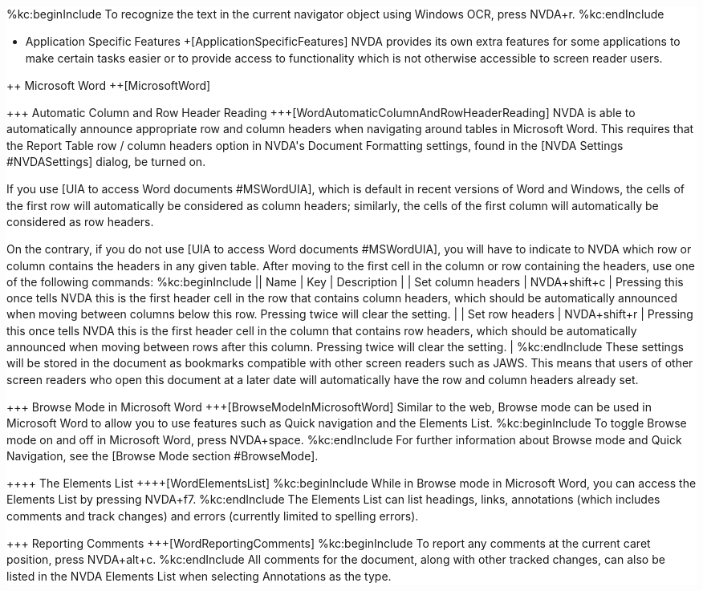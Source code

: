 %kc:beginInclude
To recognize the text in the current navigator object using Windows OCR, press NVDA+r.
%kc:endInclude

+ Application Specific Features +[ApplicationSpecificFeatures]
NVDA provides its own extra features  for some applications to make certain tasks easier or to provide access to functionality which is not otherwise accessible to screen reader users.

++ Microsoft Word ++[MicrosoftWord]

+++ Automatic Column and Row Header Reading +++[WordAutomaticColumnAndRowHeaderReading]
NVDA is able to automatically announce appropriate row and column headers when navigating around tables in Microsoft Word.
This requires that the Report Table row / column headers option in NVDA's Document Formatting settings, found in the [NVDA Settings #NVDASettings] dialog, be turned on.

If you use [UIA to access Word documents #MSWordUIA], which is default in recent versions of Word and Windows, the cells of the first row will automatically be considered as column headers; similarly, the cells of the first column will automatically be considered as row headers.

On the contrary, if you do not use [UIA to access Word documents #MSWordUIA], you will have to indicate to NVDA which row or column contains the headers in any given table.
After moving to the first cell in the column or row containing the headers, use one of the following commands:
%kc:beginInclude
|| Name | Key | Description |
| Set column headers | NVDA+shift+c | Pressing this once tells NVDA this is the first header cell in the row that contains column headers, which should be automatically announced when moving between columns below this row. Pressing twice will clear the setting. |
| Set row headers | NVDA+shift+r | Pressing this once tells NVDA this is the first header cell in the column that contains row headers, which should be automatically announced when moving between rows after  this column. Pressing twice will clear the setting. |
%kc:endInclude
These settings will be stored in the document as bookmarks compatible with other screen readers such as JAWS.
This means that users of other screen readers who open this document at a later date will automatically  have the row and column headers already set.

+++ Browse Mode in Microsoft Word +++[BrowseModeInMicrosoftWord]
Similar to the web, Browse mode can be used in Microsoft Word to allow you to use features such as Quick navigation and the Elements List.
%kc:beginInclude
To toggle Browse mode on and off in Microsoft Word, press NVDA+space.
%kc:endInclude
For further information about Browse mode and Quick Navigation, see the [Browse Mode section #BrowseMode].

++++ The Elements List ++++[WordElementsList]
%kc:beginInclude
While in Browse mode in Microsoft Word, you can access the Elements List by pressing NVDA+f7.
%kc:endInclude
The Elements List can list headings, links, annotations (which includes comments and track changes) and errors (currently limited to spelling errors).

+++ Reporting Comments +++[WordReportingComments]
%kc:beginInclude
To report any comments at the current caret position, press NVDA+alt+c.
%kc:endInclude
All comments for the document, along with other tracked changes, can also be listed in the NVDA Elements List  when selecting Annotations as the type.
